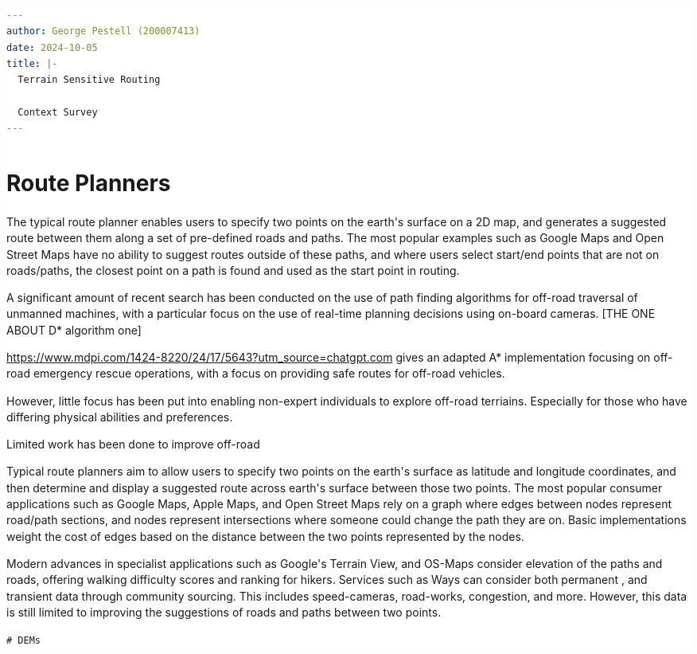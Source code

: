 ```yaml
---
author: George Pestell (200007413)
date: 2024-10-05
title: |-
  Terrain Sensitive Routing

  Context Survey
---
```

# Route Planners

The typical route planner enables users to specify two points on the earth's surface on a 2D map, and generates a suggested route between them along a set of pre-defined roads and paths. The most popular examples such as Google Maps and Open Street Maps have no ability to suggest routes outside of these paths, and where users select start/end points that are not on roads/paths, the closest point on a path is found and used as the start point in routing.

A significant amount of recent search has been conducted on the use of path finding algorithms for off-road traversal of unmanned machines, with a particular focus on the use of real-time planning decisions using on-board cameras. [THE ONE ABOUT D* algorithm one]

https://www.mdpi.com/1424-8220/24/17/5643?utm_source=chatgpt.com gives an adapted A* implementation focusing on off-road emergency rescue operations, with a focus on providing safe routes for off-road vehicles.



However, little focus has been put into enabling non-expert individuals to explore off-road terriains. Especially for those who have differing physical abilities and preferences.

Limited work has been done to improve off-road

Typical route planners aim to allow users to specify two points on the
earth's surface as latitude and longitude coordinates, and then
determine and display a suggested route across earth's surface between
those two points. The most popular consumer applications such as Google
Maps, Apple Maps, and Open Street Maps rely on a graph where edges
between nodes represent road/path sections, and nodes represent
intersections where someone could change the path they are on. Basic
implementations weight the cost of edges based on the distance between
the two points represented by the nodes.

Modern advances in specialist applications such as Google's Terrain
View, and OS-Maps consider elevation of the paths and roads, offering
walking difficulty scores and ranking for hikers. Services such as Ways
can consider both permanent , and transient data through community
sourcing. This includes speed-cameras, road-works, congestion, and more.
However, this data is still limited to improving the suggestions of
roads and paths between two points.

	# DEMs
